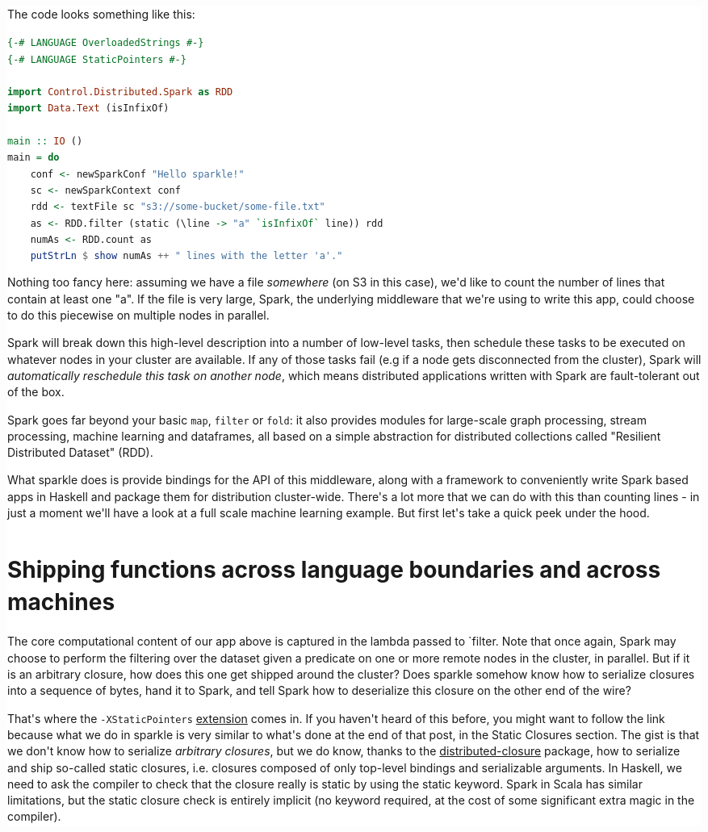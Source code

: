 The code looks something like this:

``` haskell
{-# LANGUAGE OverloadedStrings #-}
{-# LANGUAGE StaticPointers #-}

import Control.Distributed.Spark as RDD
import Data.Text (isInfixOf)

main :: IO ()
main = do
    conf <- newSparkConf "Hello sparkle!"
    sc <- newSparkContext conf
    rdd <- textFile sc "s3://some-bucket/some-file.txt"
    as <- RDD.filter (static (\line -> "a" `isInfixOf` line)) rdd
    numAs <- RDD.count as
    putStrLn $ show numAs ++ " lines with the letter 'a'."
```

Nothing too fancy here: assuming we have a file _somewhere_ (on S3 in this case), we'd like to count the number of lines that contain at least one "a". If the file is very large, Spark, the underlying middleware that we're using to write this app, could choose to do this piecewise on multiple nodes in parallel.

Spark will break down this high-level description into a number of low-level tasks, then schedule these tasks to be executed on whatever nodes in your cluster are available. If any of those tasks fail (e.g if a node gets disconnected from the cluster), Spark will _automatically reschedule this task on another node_, which means distributed applications written with Spark are fault-tolerant out of the box.

Spark goes far beyond your basic `map`, `filter` or `fold`: it also provides modules for large-scale graph processing, stream processing, machine learning and dataframes, all based on a simple abstraction for distributed collections called "Resilient Distributed Dataset" (RDD).

What sparkle does is provide bindings for the API of this middleware, along with a framework to conveniently write Spark based apps in Haskell and package them for distribution cluster-wide. There's a lot more that we can do with this than counting lines - in just a moment we'll have a look at a full scale machine learning example. But first let's take a quick peek under the hood.

# Shipping functions across language boundaries and across machines

The core computational content of our app above is captured in the lambda passed to `filter. Note that once again, Spark may choose to perform the filtering over the dataset given a predicate on one or more remote nodes in the cluster, in parallel. But if it is an arbitrary closure, how does this one get shipped around the cluster? Does sparkle somehow know how to serialize closures into a sequence of bytes, hand it to Spark, and tell Spark how to deserialize this closure on the other end of the wire?

That's where the `-XStaticPointers` [extension](https://ocharles.org.uk/blog/guest-posts/2014-12-23-static-pointers.html) comes in. If you haven't heard of this before, you might want to follow the link because what we do in sparkle is very similar to what's done at the end of that post, in the Static Closures section. The gist is that we don't know how to serialize _arbitrary closures_, but we do know, thanks to the [distributed-closure](http://hackage.haskell.org/package/distributed-closure) package, how to serialize and ship so-called static closures, i.e. closures composed of only top-level bindings and serializable arguments. In Haskell, we need to ask the compiler to check that the closure really is static by using the static keyword. Spark in Scala has similar limitations, but the static closure check is entirely implicit (no keyword required, at the cost of some significant extra magic in the compiler).
